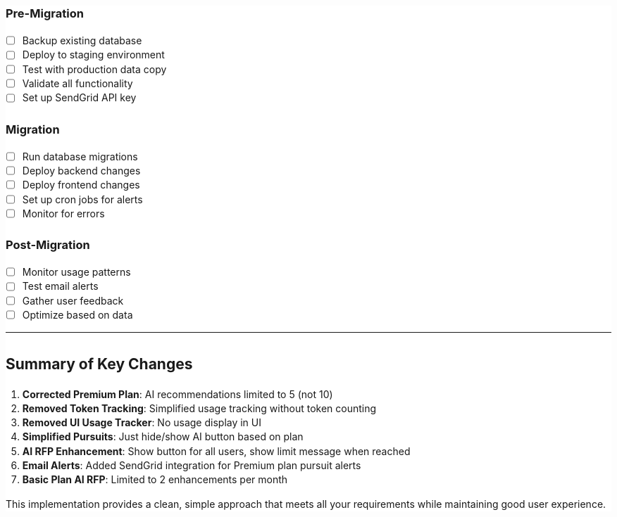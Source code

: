 ### Pre-Migration
- [ ] Backup existing database
- [ ] Deploy to staging environment
- [ ] Test with production data copy
- [ ] Validate all functionality
- [ ] Set up SendGrid API key

### Migration
- [ ] Run database migrations
- [ ] Deploy backend changes
- [ ] Deploy frontend changes
- [ ] Set up cron jobs for alerts
- [ ] Monitor for errors

### Post-Migration
- [ ] Monitor usage patterns
- [ ] Test email alerts
- [ ] Gather user feedback
- [ ] Optimize based on data

---

## Summary of Key Changes

1. **Corrected Premium Plan**: AI recommendations limited to 5 (not 10)
2. **Removed Token Tracking**: Simplified usage tracking without token counting
3. **Removed UI Usage Tracker**: No usage display in UI
4. **Simplified Pursuits**: Just hide/show AI button based on plan
5. **AI RFP Enhancement**: Show button for all users, show limit message when reached
6. **Email Alerts**: Added SendGrid integration for Premium plan pursuit alerts
7. **Basic Plan AI RFP**: Limited to 2 enhancements per month

This implementation provides a clean, simple approach that meets all your requirements while maintaining good user experience.